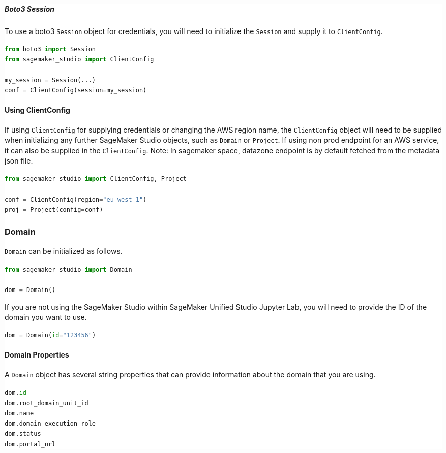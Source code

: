 
##### Boto3 Session

To use a [boto3 `Session`](https://boto3.amazonaws.com/v1/documentation/api/latest/reference/core/session.html) object for credentials, you will need to initialize the `Session` and supply it to `ClientConfig`.

```python
from boto3 import Session
from sagemaker_studio import ClientConfig

my_session = Session(...)
conf = ClientConfig(session=my_session)
```

#### Using ClientConfig

If using `ClientConfig` for supplying credentials or changing the AWS region name, the `ClientConfig` object will need to be supplied when initializing any further SageMaker Studio objects, such as `Domain` or `Project`. If using non prod endpoint for an AWS service, it can also be supplied in the `ClientConfig`. Note: In sagemaker space, datazone endpoint is by default fetched from the metadata json file. 

```python
from sagemaker_studio import ClientConfig, Project

conf = ClientConfig(region="eu-west-1")
proj = Project(config=conf)
```


### Domain

`Domain` can be initialized as follows. 

```python
from sagemaker_studio import Domain

dom = Domain()
```

If you are not using the SageMaker Studio within SageMaker Unified Studio Jupyter Lab, you will need to provide the ID of the domain you want to use.

```python
dom = Domain(id="123456")
```

#### Domain Properties

A `Domain` object has several string properties that can provide information about the domain that you are using.

```python
dom.id
dom.root_domain_unit_id
dom.name
dom.domain_execution_role
dom.status
dom.portal_url
```
